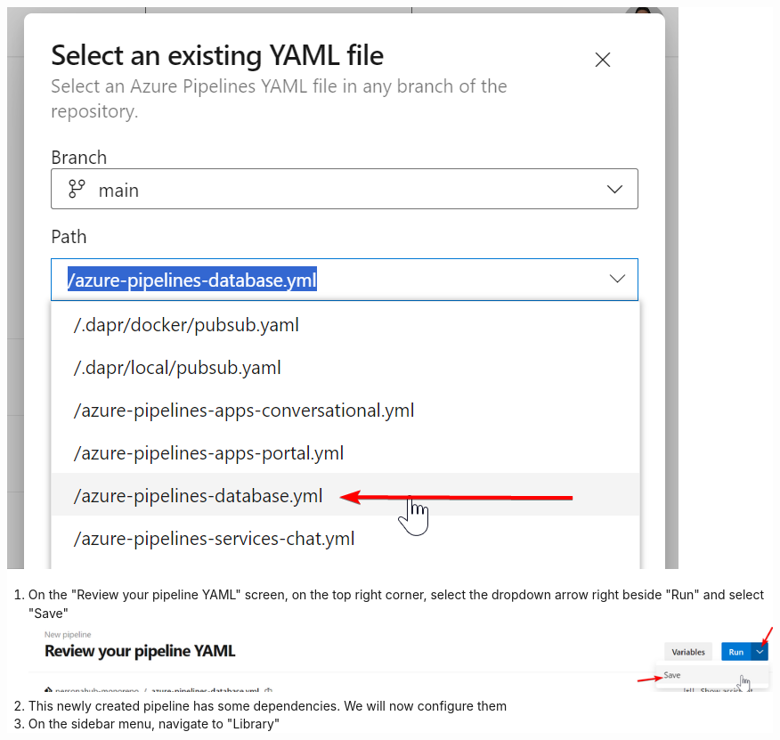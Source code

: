 ![alt text](./docs/image_db_pipeline_path_selection.png)
1.  On the "Review your pipeline YAML" screen, on the top right corner, select the dropdown arrow right beside "Run" and select "Save"
![alt text](./docs/image_db_pipeline_save.png)
1.  This newly created pipeline has some dependencies. We will now configure them
2.  On the sidebar menu, navigate to "Library"